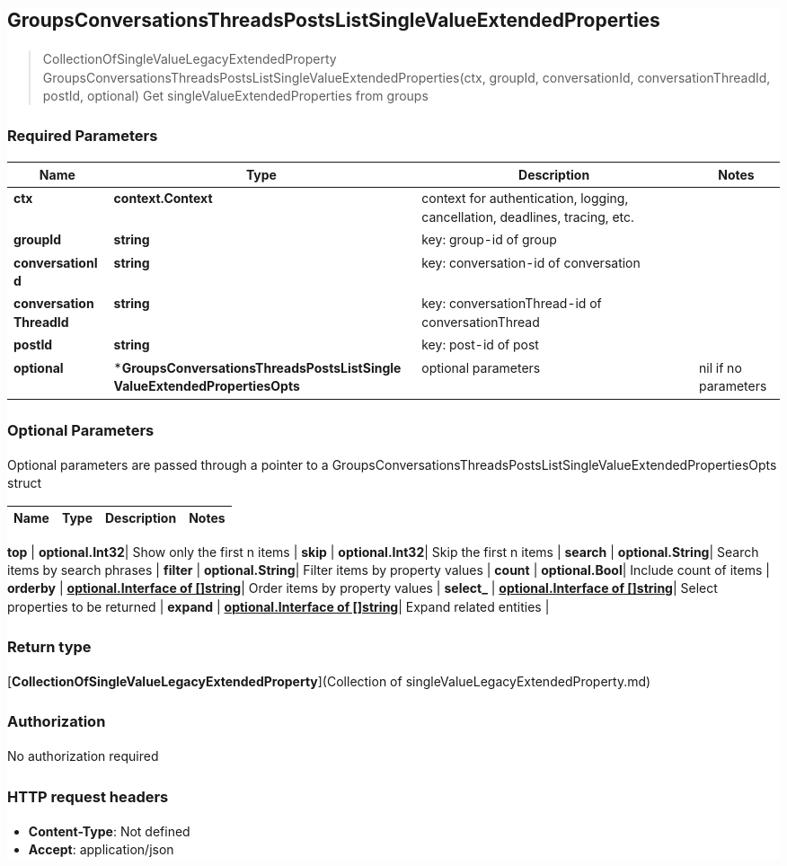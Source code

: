 
## GroupsConversationsThreadsPostsListSingleValueExtendedProperties

> CollectionOfSingleValueLegacyExtendedProperty GroupsConversationsThreadsPostsListSingleValueExtendedProperties(ctx, groupId, conversationId, conversationThreadId, postId, optional)
Get singleValueExtendedProperties from groups

### Required Parameters


Name | Type | Description  | Notes
------------- | ------------- | ------------- | -------------
**ctx** | **context.Context** | context for authentication, logging, cancellation, deadlines, tracing, etc.
**groupId** | **string**| key: group-id of group | 
**conversationId** | **string**| key: conversation-id of conversation | 
**conversationThreadId** | **string**| key: conversationThread-id of conversationThread | 
**postId** | **string**| key: post-id of post | 
 **optional** | ***GroupsConversationsThreadsPostsListSingleValueExtendedPropertiesOpts** | optional parameters | nil if no parameters

### Optional Parameters

Optional parameters are passed through a pointer to a GroupsConversationsThreadsPostsListSingleValueExtendedPropertiesOpts struct


Name | Type | Description  | Notes
------------- | ------------- | ------------- | -------------




 **top** | **optional.Int32**| Show only the first n items | 
 **skip** | **optional.Int32**| Skip the first n items | 
 **search** | **optional.String**| Search items by search phrases | 
 **filter** | **optional.String**| Filter items by property values | 
 **count** | **optional.Bool**| Include count of items | 
 **orderby** | [**optional.Interface of []string**](string.md)| Order items by property values | 
 **select_** | [**optional.Interface of []string**](string.md)| Select properties to be returned | 
 **expand** | [**optional.Interface of []string**](string.md)| Expand related entities | 

### Return type

[**CollectionOfSingleValueLegacyExtendedProperty**](Collection of singleValueLegacyExtendedProperty.md)

### Authorization

No authorization required

### HTTP request headers

- **Content-Type**: Not defined
- **Accept**: application/json
